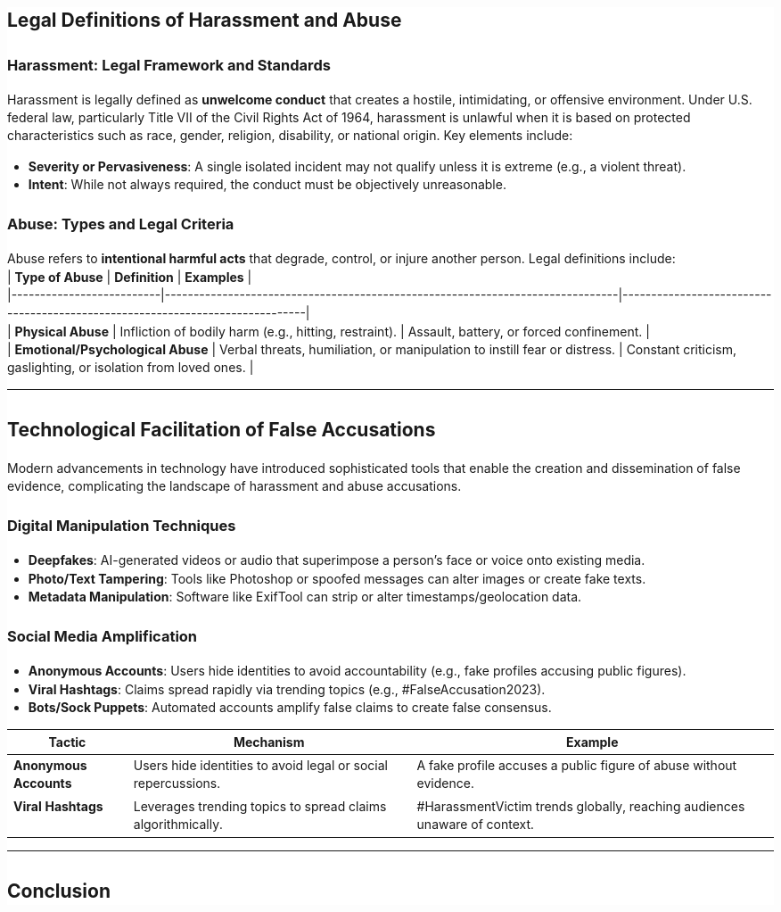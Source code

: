 
## Legal Definitions of Harassment and Abuse  

### **Harassment: Legal Framework and Standards**  
Harassment is legally defined as **unwelcome conduct** that creates a hostile, intimidating, or offensive environment. Under U.S. federal law, particularly Title VII of the Civil Rights Act of 1964, harassment is unlawful when it is based on protected characteristics such as race, gender, religion, disability, or national origin. Key elements include:  
- **Severity or Pervasiveness**: A single isolated incident may not qualify unless it is extreme (e.g., a violent threat).  
- **Intent**: While not always required, the conduct must be objectively unreasonable.  

### **Abuse: Types and Legal Criteria**  
Abuse refers to **intentional harmful acts** that degrade, control, or injure another person. Legal definitions include:  
| **Type of Abuse**       | **Definition**                                                                 | **Examples**                                                                 |  
|--------------------------|-------------------------------------------------------------------------------|------------------------------------------------------------------------------|  
| **Physical Abuse**       | Infliction of bodily harm (e.g., hitting, restraint).                          | Assault, battery, or forced confinement.                                      |  
| **Emotional/Psychological Abuse** | Verbal threats, humiliation, or manipulation to instill fear or distress. | Constant criticism, gaslighting, or isolation from loved ones.                |  

---

## Technological Facilitation of False Accusations  

Modern advancements in technology have introduced sophisticated tools that enable the creation and dissemination of false evidence, complicating the landscape of harassment and abuse accusations.  

### **Digital Manipulation Techniques**  
- **Deepfakes**: AI-generated videos or audio that superimpose a person’s face or voice onto existing media.  
- **Photo/Text Tampering**: Tools like Photoshop or spoofed messages can alter images or create fake texts.  
- **Metadata Manipulation**: Software like ExifTool can strip or alter timestamps/geolocation data.  

### **Social Media Amplification**  
- **Anonymous Accounts**: Users hide identities to avoid accountability (e.g., fake profiles accusing public figures).  
- **Viral Hashtags**: Claims spread rapidly via trending topics (e.g., #FalseAccusation2023).  
- **Bots/Sock Puppets**: Automated accounts amplify false claims to create false consensus.  

| **Tactic**               | **Mechanism**                                                                 | **Example**                                                                 |
|--------------------------|-------------------------------------------------------------------------------|-----------------------------------------------------------------------------|
| **Anonymous Accounts**    | Users hide identities to avoid legal or social repercussions.                  | A fake profile accuses a public figure of abuse without evidence.             |
| **Viral Hashtags**        | Leverages trending topics to spread claims algorithmically.                   | #HarassmentVictim trends globally, reaching audiences unaware of context.    |

---

## Conclusion  
